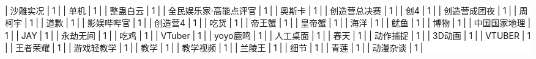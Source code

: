 | 沙雕实况 | 1 |
| 单机 | 1 |
| 整蛊白云 | 1 |
| 全民娱乐家·高能点评官 | 1 |
| 奥斯卡 | 1 |
| 创造营总决赛 | 1 |
| 创4 | 1 |
| 创造营成团夜 | 1 |
| 周柯宇 | 1 |
| 道歉 | 1 |
| 影娱哔哔官 | 1 |
| 创造营4 | 1 |
| 吃货 | 1 |
| 帝王蟹 | 1 |
| 皇帝蟹 | 1 |
| 海洋 | 1 |
| 鱿鱼 | 1 |
| 博物 | 1 |
| 中国国家地理 | 1 |
| JAY | 1 |
| 永劫无间 | 1 |
| 吃鸡 | 1 |
| VTuber | 1 |
| yoyo鹿鸣 | 1 |
| 人工桌面 | 1 |
| 春天 | 1 |
| 动作捕捉 | 1 |
| 3D动画 | 1 |
| VTUBER | 1 |
| 王者荣耀 | 1 |
| 游戏轻教学 | 1 |
| 教学 | 1 |
| 教学视频 | 1 |
| 兰陵王 | 1 |
| 细节 | 1 |
| 青莲 | 1 |
| 动漫杂谈 | 1 |